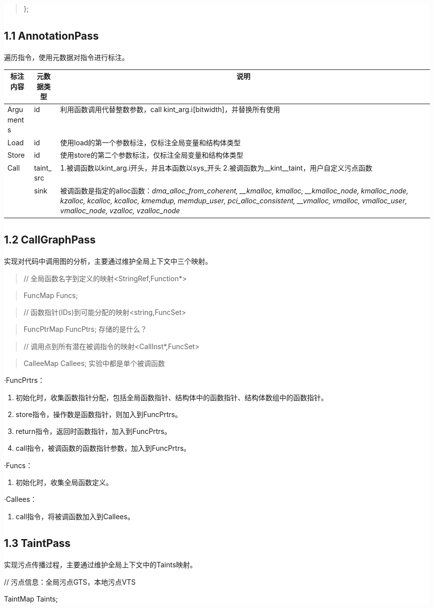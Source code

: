 >   };

1.1 AnnotationPass
------------------

遍历指令，使用元数据对指令进行标注。

| 标注内容  | 元数据类型 | 说明                                                                                                                                                                                                                                                                  |
|-----------|------------|-----------------------------------------------------------------------------------------------------------------------------------------------------------------------------------------------------------------------------------------------------------------------|
| Arguments | id         | 利用函数调用代替整数参数，call kint\_arg.i[bitwidth]，并替换所有使用                                                                                                                                                                                                  |
| Load      | id         | 使用load的第一个参数标注，仅标注全局变量和结构体类型                                                                                                                                                                                                                  |
| Store     | id         | 使用store的第二个参数标注，仅标注全局变量和结构体类型                                                                                                                                                                                                                 |
| Call      | taint\_src | 1.被调函数以kint\_arg.i开头，并且本函数以sys\_开头 2.被调函数为\_\_kint\_\_taint，用户自定义污点函数                                                                                                                                                                  |
|           | sink       | 被调函数是指定的alloc函数：*dma\_alloc\_from\_coherent, \_\_kmalloc, kmalloc, \_\_kmalloc\_node, kmalloc\_node, kzalloc, kcalloc, kcalloc, kmemdup, memdup\_user, pci\_alloc\_consistent, \_\_vmalloc, vmalloc, vmalloc\_user, vmalloc\_node, vzalloc, vzalloc\_node* |

1.2 CallGraphPass
-----------------

实现对代码中调用图的分析，主要通过维护全局上下文中三个映射。

>   // 全局函数名字到定义的映射\<StringRef,Function\*\>

>   FuncMap Funcs;

>   // 函数指针(IDs)到可能分配的映射\<string,FuncSet\>

>   FuncPtrMap FuncPtrs; 存储的是什么？

>   // 调用点到所有潜在被调指令的映射\<CallInst\*,FuncSet\>

>   CalleeMap Callees; 实验中都是单个被调函数

·FuncPrtrs：

1. 初始化时，收集函数指针分配，包括全局函数指针、结构体中的函数指针、结构体数组中的函数指针。

2. store指令，操作数是函数指针，则加入到FuncPrtrs。

3. return指令，返回时函数指针，加入到FuncPrtrs。

4. call指令，被调函数的函数指针参数，加入到FuncPrtrs。

·Funcs：

1. 初始化时，收集全局函数定义。

·Callees：

1. call指令，将被调函数加入到Callees。

1.3 TaintPass
-------------

实现污点传播过程，主要通过维护全局上下文中的Taints映射。

// 污点信息：全局污点GTS，本地污点VTS

TaintMap Taints;
